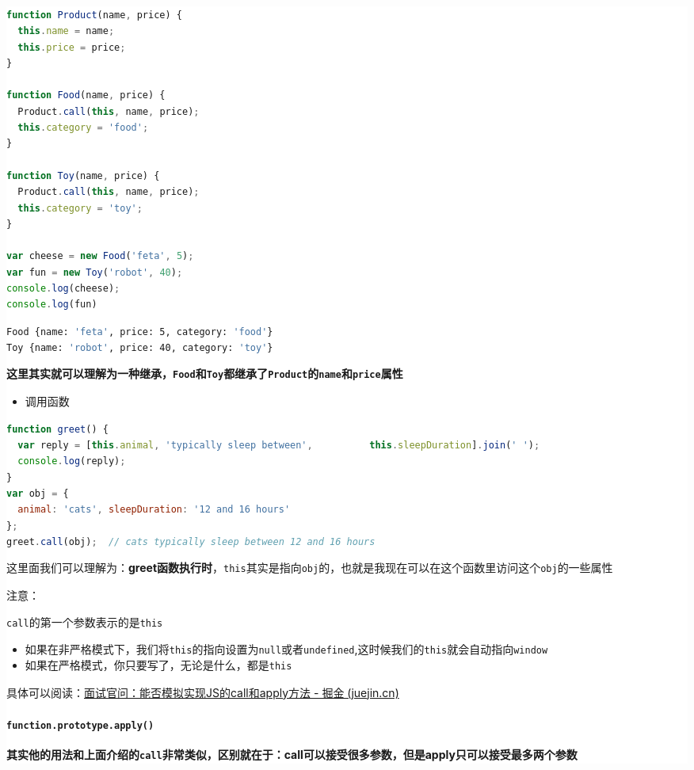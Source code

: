 ```javascript
function Product(name, price) {
  this.name = name;
  this.price = price;
}

function Food(name, price) {
  Product.call(this, name, price);
  this.category = 'food';
}

function Toy(name, price) {
  Product.call(this, name, price);
  this.category = 'toy';
}

var cheese = new Food('feta', 5);
var fun = new Toy('robot', 40);
console.log(cheese);
console.log(fun)
```

```bash
Food {name: 'feta', price: 5, category: 'food'}
Toy {name: 'robot', price: 40, category: 'toy'}
```

**这里其实就可以理解为一种继承，`Food`和`Toy`都继承了`Product`的`name`和`price`属性**

+ 调用函数

```javascript
function greet() {
  var reply = [this.animal, 'typically sleep between', 			this.sleepDuration].join(' ');
  console.log(reply);
}
var obj = {
  animal: 'cats', sleepDuration: '12 and 16 hours'
};
greet.call(obj);  // cats typically sleep between 12 and 16 hours
```

这里面我们可以理解为：**greet函数执行时**，`this`其实是指向`obj`的，也就是我现在可以在这个函数里访问这个`obj`的一些属性

注意：

`call`的第一个参数表示的是`this`

+ 如果在非严格模式下，我们将`this`的指向设置为`null`或者`undefined`,这时候我们的`this`就会自动指向`window`
+ 如果在严格模式，你只要写了，无论是什么，都是`this`

具体可以阅读：[面试官问：能否模拟实现JS的call和apply方法 - 掘金 (juejin.cn)](https://juejin.cn/post/6844903728147857415)

#### `function.prototype.apply()`

**其实他的用法和上面介绍的`call`非常类似，区别就在于：call可以接受很多参数，但是apply只可以接受最多两个参数**
